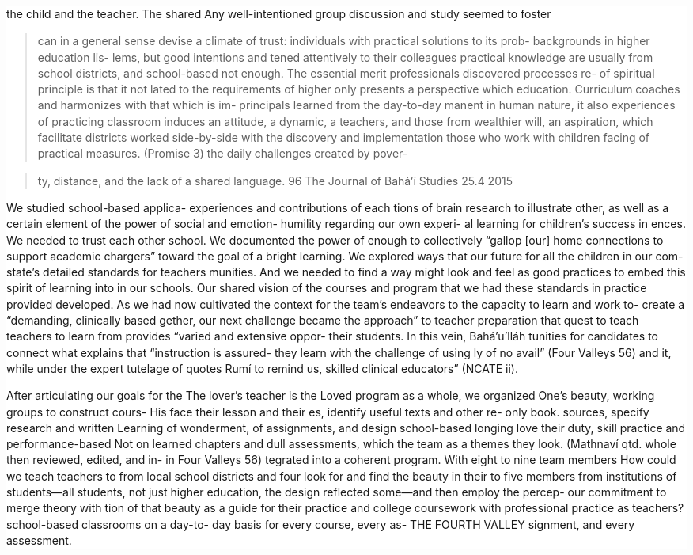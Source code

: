 the child and the teacher. The shared
Any well-intentioned group       discussion and study seemed to foster
> can in a general sense devise           a climate of trust: individuals with
> practical solutions to its prob-        backgrounds in higher education lis-
> lems, but good intentions and           tened attentively to their colleagues
> practical knowledge are usually         from school districts, and school-based
> not enough. The essential merit         professionals discovered processes re-
> of spiritual principle is that it not   lated to the requirements of higher
> only presents a perspective which       education. Curriculum coaches and
> harmonizes with that which is im-       principals learned from the day-to-day
> manent in human nature, it also         experiences of practicing classroom
> induces an attitude, a dynamic, a       teachers, and those from wealthier
> will, an aspiration, which facilitate   districts worked side-by-side with
> the discovery and implementation        those who work with children facing
of practical measures. (Promise 3)      the daily challenges created by pover-

> ty, distance, and the lack of a shared
> language.
96                 The Journal of Bahá’í Studies 25.4 2015

We studied school-based applica-       experiences and contributions of each
tions of brain research to illustrate      other, as well as a certain element of
the power of social and emotion-           humility regarding our own experi-
al learning for children’s success in      ences. We needed to trust each other
school. We documented the power of         enough to collectively “gallop [our]
home connections to support academic       chargers” toward the goal of a bright
learning. We explored ways that our        future for all the children in our com-
state’s detailed standards for teachers    munities. And we needed to find a way
might look and feel as good practices      to embed this spirit of learning into
in our schools. Our shared vision of       the courses and program that we had
these standards in practice provided       developed. As we had now cultivated
the context for the team’s endeavors to    the capacity to learn and work to-
create a “demanding, clinically based      gether, our next challenge became the
approach” to teacher preparation that      quest to teach teachers to learn from
provides “varied and extensive oppor-      their students. In this vein, Bahá’u’lláh
tunities for candidates to connect what    explains that “instruction is assured-
they learn with the challenge of using     ly of no avail” (Four Valleys 56) and
it, while under the expert tutelage of     quotes Rumí to remind us,
skilled clinical educators” (NCATE ii).

After articulating our goals for the     The lover’s teacher is the Loved
program as a whole, we organized             One’s beauty,
working groups to construct cours-           His face their lesson and their
es, identify useful texts and other re-      only book.
sources, specify research and written        Learning of wonderment, of
assignments, and design school-based         longing love their duty,
skill practice and performance-based         Not on learned chapters and dull
assessments, which the team as a             themes they look. (Mathnaví qtd.
whole then reviewed, edited, and in-         in Four Valleys 56)
tegrated into a coherent program.
With eight to nine team members               How could we teach teachers to
from local school districts and four       look for and find the beauty in their
to five members from institutions of       students—all students, not just
higher education, the design reflected     some—and then employ the percep-
our commitment to merge theory with        tion of that beauty as a guide for their
practice and college coursework with       professional practice as teachers?
school-based classrooms on a day-to-
day basis for every course, every as-           THE FOURTH VALLEY
signment, and every assessment.
